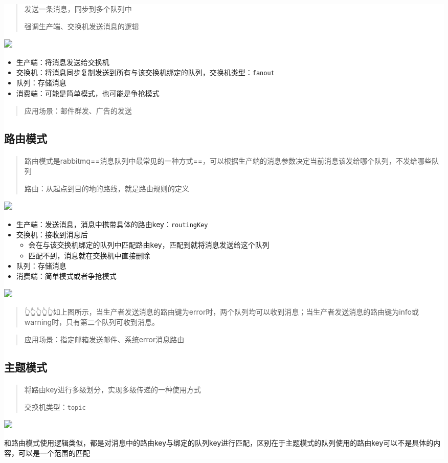 > 发送一条消息，同步到多个队列中
>
> 强调生产端、交换机发送消息的逻辑

![](https://note.youdao.com/yws/api/personal/file/34D6EF568E32431F96B98C32D222E813?method=download&shareKey=664c289adca6cf554a9472e48f3f2bcc)

- 生产端：将消息发送给交换机
- 交换机：将消息同步复制发送到所有与该交换机绑定的队列，交换机类型：`fanout`
- 队列：存储消息
- 消费端：可能是简单模式，也可能是争抢模式



> 应用场景：邮件群发、广告的发送





## 路由模式

> 路由模式是rabbitmq==消息队列中最常见的一种方式==，可以根据生产端的消息参数决定当前消息该发给哪个队列，不发给哪些队列
>
> 路由：从起点到目的地的路线，就是路由规则的定义

![](https://note.youdao.com/yws/api/personal/file/423E13518D9E442D95AF770787C38A2B?method=download&shareKey=a4855c2141f8f350f7adce6447f49bdb)

- 生产端：发送消息，消息中携带具体的路由key：`routingKey`
- 交换机：接收到消息后
  - 会在与该交换机绑定的队列中匹配路由key，匹配到就将消息发送给这个队列
  - 匹配不到，消息就在交换机中直接删除
- 队列：存储消息
- 消费端：简单模式或者争抢模式



![](https://note.youdao.com/yws/api/personal/file/FF736409AE4B4D718B63D4E390E3CDDF?method=download&shareKey=1649f0f913c36a54819fd73bce3ca225)

> 👆👆👆👆👆如上图所示，当生产者发送消息的路由键为error时，两个队列均可以收到消息；当生产者发送消息的路由键为info或warning时，只有第二个队列可收到消息。



> 应用场景：指定邮箱发送邮件、系统error消息路由





## 主题模式

> 将路由key进行多级划分，实现多级传递的一种使用方式
>
> 交换机类型：`topic`

![](https://note.youdao.com/yws/api/personal/file/DF9C0E6148EA48C58F35D382953ACB2A?method=download&shareKey=8beb004351be1e4b152e93978015f178)



和路由模式使用逻辑类似，都是对消息中的路由key与绑定的队列key进行匹配，区别在于主题模式的队列使用的路由key可以不是具体的内容，可以是一个范围的匹配
